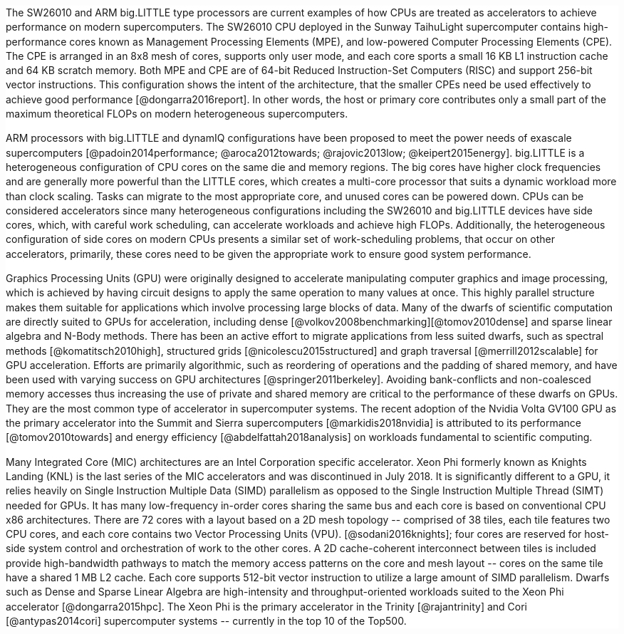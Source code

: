 The SW26010 and ARM big.LITTLE type processors are current examples of how CPUs are treated as accelerators to achieve performance on modern supercomputers.
The SW26010 CPU deployed in the Sunway TaihuLight supercomputer contains high-performance cores known as Management Processing Elements (MPE), and low-powered Computer Processing Elements (CPE).
The CPE is arranged in an 8x8 mesh of cores, supports only user mode, and each core sports a small 16 KB L1 instruction cache and 64 KB scratch memory.
Both MPE and CPE are of 64-bit Reduced Instruction-Set Computers (RISC) and support 256-bit vector instructions.
This configuration shows the intent of the architecture, that the smaller CPEs need be used effectively to achieve good performance [@dongarra2016report].
In other words, the host or primary core contributes only a small part of the maximum theoretical FLOPs on modern heterogeneous supercomputers.

ARM processors with big.LITTLE and dynamIQ configurations have been proposed to meet the power needs of exascale supercomputers [@padoin2014performance; @aroca2012towards; @rajovic2013low; @keipert2015energy].
big.LITTLE is a heterogeneous configuration of CPU cores on the same die and memory regions.
The big cores have higher clock frequencies and are generally more powerful  than the LITTLE cores, which creates a multi-core processor that suits a dynamic workload more than clock scaling.
Tasks can migrate to the most appropriate core, and unused cores can be powered down.
CPUs can be considered accelerators since many heterogeneous configurations including the SW26010 and big.LITTLE devices have side cores, which, with careful work scheduling, can accelerate workloads and achieve high FLOPs.
Additionally, the heterogeneous configuration of side cores on modern CPUs presents a similar set of work-scheduling problems, that occur on other accelerators, primarily, these cores need to be given the appropriate work to ensure good system performance.

Graphics Processing Units (GPU) were originally designed to accelerate manipulating computer graphics and image processing, which is achieved by having circuit designs to apply the same operation to many values at once.
This highly parallel structure makes them suitable for applications which involve processing large blocks of data.
Many of the dwarfs of scientific computation are directly suited to GPUs for acceleration, including dense [@volkov2008benchmarking][@tomov2010dense] and sparse linear algebra and N-Body methods.
There has been an active effort to migrate applications from less suited dwarfs, such as spectral methods [@komatitsch2010high], structured grids [@nicolescu2015structured] and graph traversal [@merrill2012scalable] for GPU acceleration.
Efforts are primarily algorithmic, such as reordering of operations and the padding of shared memory, and have been used with varying success on GPU architectures [@springer2011berkeley].
Avoiding bank-conflicts and non-coalesced memory accesses thus increasing the use of private and shared memory are critical to the performance of these dwarfs on GPUs.
They are the most common type of accelerator in supercomputer systems.
The recent adoption of the Nvidia Volta GV100 GPU as the primary accelerator into the Summit and Sierra supercomputers [@markidis2018nvidia] is attributed to its performance [@tomov2010towards] and energy efficiency [@abdelfattah2018analysis] on workloads fundamental to scientific computing.

Many Integrated Core (MIC) architectures are an Intel Corporation specific accelerator.
Xeon Phi formerly known as Knights Landing (KNL) is the last series of the MIC accelerators and was discontinued in July 2018.
It is significantly different to a GPU, it relies heavily on Single Instruction Multiple Data (SIMD) parallelism as opposed to the Single Instruction Multiple Thread (SIMT) needed for GPUs.
It has many low-frequency in-order cores sharing the same bus and each core is based on conventional CPU x86 architectures.
There are 72 cores with a layout based on a 2D mesh topology -- comprised of 38 tiles, each tile features two CPU cores, and each core contains two Vector Processing Units (VPU). [@sodani2016knights]; four cores are reserved for host-side system control and orchestration of work to the other cores.
A 2D cache-coherent interconnect between tiles is included provide high-bandwidth pathways to match the memory access patterns on the core and mesh layout -- cores on the same tile have a shared 1 MB L2 cache.
Each core supports 512-bit vector instruction to utilize a large amount of SIMD parallelism.
Dwarfs such as Dense and Sparse Linear Algebra are high-intensity and throughput-oriented workloads suited to the Xeon Phi accelerator [@dongarra2015hpc].
The Xeon Phi is the primary accelerator in the Trinity [@rajantrinity] and Cori [@antypas2014cori] supercomputer systems -- currently in the top 10 of the Top500.
